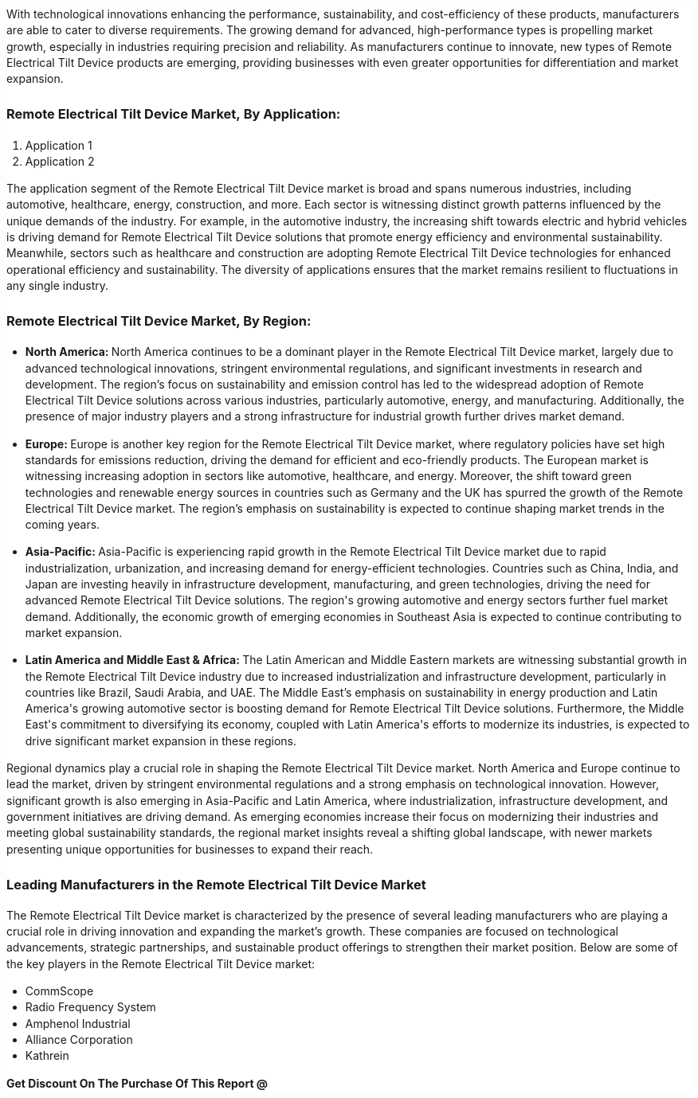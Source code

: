 With technological innovations enhancing the performance, sustainability, and cost-efficiency of these products, manufacturers are able to cater to diverse requirements. The growing demand for advanced, high-performance types is propelling market growth, especially in industries requiring precision and reliability. As manufacturers continue to innovate, new types of Remote Electrical Tilt Device  products are emerging, providing businesses with even greater opportunities for differentiation and market expansion.</p><h3>Remote Electrical Tilt Device  Market,&nbsp;By Application:</h3><ol><li>Application 1<li>Application 2</li></ol><p>The application segment of the Remote Electrical Tilt Device  market is broad and spans numerous industries, including automotive, healthcare, energy, construction, and more. Each sector is witnessing distinct growth patterns influenced by the unique demands of the industry. For example, in the automotive industry, the increasing shift towards electric and hybrid vehicles is driving demand for Remote Electrical Tilt Device  solutions that promote energy efficiency and environmental sustainability. Meanwhile, sectors such as healthcare and construction are adopting Remote Electrical Tilt Device  technologies for enhanced operational efficiency and sustainability. The diversity of applications ensures that the market remains resilient to fluctuations in any single industry.</p><h3>Remote Electrical Tilt Device  Market, By Region:</h3><ul><li><p><strong>North America:&nbsp;</strong>North America continues to be a dominant player in the Remote Electrical Tilt Device  market, largely due to advanced technological innovations, stringent environmental regulations, and significant investments in research and development. The region&rsquo;s focus on sustainability and emission control has led to the widespread adoption of Remote Electrical Tilt Device  solutions across various industries, particularly automotive, energy, and manufacturing. Additionally, the presence of major industry players and a strong infrastructure for industrial growth further drives market demand.</p></li><li><p><strong><strong>Europe:&nbsp;</strong></strong>Europe is another key region for the Remote Electrical Tilt Device  market, where regulatory policies have set high standards for emissions reduction, driving the demand for efficient and eco-friendly products. The European market is witnessing increasing adoption in sectors like automotive, healthcare, and energy. Moreover, the shift toward green technologies and renewable energy sources in countries such as Germany and the UK has spurred the growth of the Remote Electrical Tilt Device  market. The region&rsquo;s emphasis on sustainability is expected to continue shaping market trends in the coming years.</p></li><li><p><strong><strong>Asia-Pacific:&nbsp;</strong></strong>Asia-Pacific is experiencing rapid growth in the Remote Electrical Tilt Device  market due to rapid industrialization, urbanization, and increasing demand for energy-efficient technologies. Countries such as China, India, and Japan are investing heavily in infrastructure development, manufacturing, and green technologies, driving the need for advanced Remote Electrical Tilt Device  solutions. The region's growing automotive and energy sectors further fuel market demand. Additionally, the economic growth of emerging economies in Southeast Asia is expected to continue contributing to market expansion.</p></li><li><p><strong><strong>Latin America and Middle East &amp; Africa:&nbsp;</strong></strong>The Latin American and Middle Eastern markets are witnessing substantial growth in the Remote Electrical Tilt Device  industry due to increased industrialization and infrastructure development, particularly in countries like Brazil, Saudi Arabia, and UAE. The Middle East&rsquo;s emphasis on sustainability in energy production and Latin America's growing automotive sector is boosting demand for Remote Electrical Tilt Device  solutions. Furthermore, the Middle East's commitment to diversifying its economy, coupled with Latin America's efforts to modernize its industries, is expected to drive significant market expansion in these regions.</p></li></ul><p>Regional dynamics play a crucial role in shaping the Remote Electrical Tilt Device  market. North America and Europe continue to lead the market, driven by stringent environmental regulations and a strong emphasis on technological innovation. However, significant growth is also emerging in Asia-Pacific and Latin America, where industrialization, infrastructure development, and government initiatives are driving demand. As emerging economies increase their focus on modernizing their industries and meeting global sustainability standards, the regional market insights reveal a shifting global landscape, with newer markets presenting unique opportunities for businesses to expand their reach.</p><h3><strong>Leading Manufacturers in the Remote Electrical Tilt Device  Market</strong></h3><p>The Remote Electrical Tilt Device  market is characterized by the presence of several leading manufacturers who are playing a crucial role in driving innovation and expanding the market&rsquo;s growth. These companies are focused on technological advancements, strategic partnerships, and sustainable product offerings to strengthen their market position. Below are some of the key players in the Remote Electrical Tilt Device  market:</p></div><div class="article-main__content" data-test-id="publishing-text-block"><ul><li><span class="">CommScope<li> Radio Frequency System<li> Amphenol Industrial<li> Alliance Corporation<li> Kathrein</span></li></ul></div><div class="article-main__content" data-test-id="publishing-text-block"><p><span class="font-[700]"><strong>Get Discount On The Purchase Of This Report @</strong>